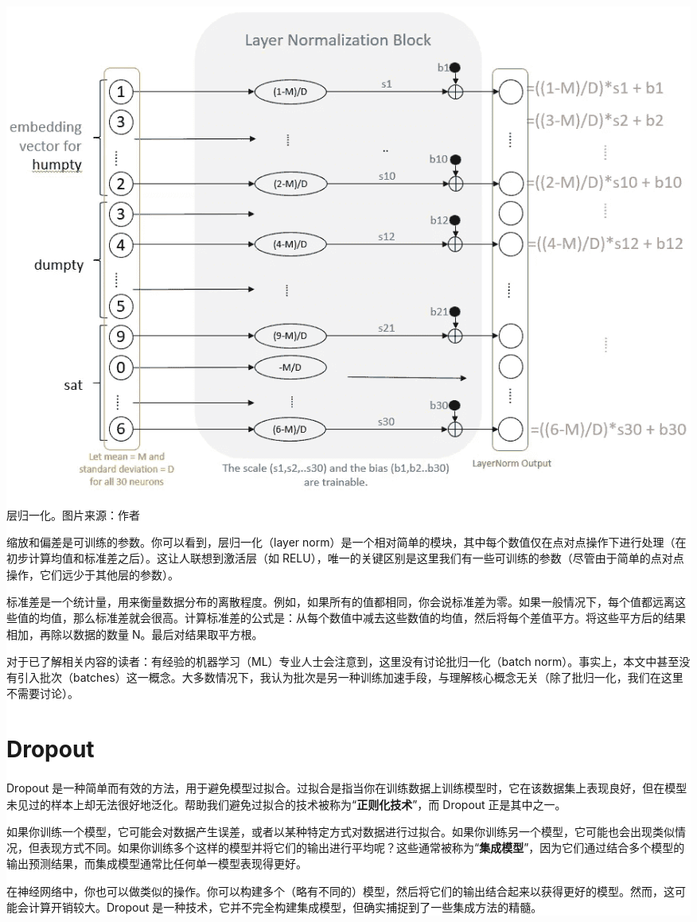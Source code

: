 ![](img/e206e7652281b7b0a4f4a9f1b59ec819.png)

层归一化。图片来源：作者

缩放和偏差是可训练的参数。你可以看到，层归一化（layer norm）是一个相对简单的模块，其中每个数值仅在点对点操作下进行处理（在初步计算均值和标准差之后）。这让人联想到激活层（如 RELU），唯一的关键区别是这里我们有一些可训练的参数（尽管由于简单的点对点操作，它们远少于其他层的参数）。

标准差是一个统计量，用来衡量数据分布的离散程度。例如，如果所有的值都相同，你会说标准差为零。如果一般情况下，每个值都远离这些值的均值，那么标准差就会很高。计算标准差的公式是：从每个数值中减去这些数值的均值，然后将每个差值平方。将这些平方后的结果相加，再除以数据的数量 N。最后对结果取平方根。

对于已了解相关内容的读者：有经验的机器学习（ML）专业人士会注意到，这里没有讨论批归一化（batch norm）。事实上，本文中甚至没有引入批次（batches）这一概念。大多数情况下，我认为批次是另一种训练加速手段，与理解核心概念无关（除了批归一化，我们在这里不需要讨论）。

# Dropout  

Dropout 是一种简单而有效的方法，用于避免模型过拟合。过拟合是指当你在训练数据上训练模型时，它在该数据集上表现良好，但在模型未见过的样本上却无法很好地泛化。帮助我们避免过拟合的技术被称为“**正则化技术**”，而 Dropout 正是其中之一。

如果你训练一个模型，它可能会对数据产生误差，或者以某种特定方式对数据进行过拟合。如果你训练另一个模型，它可能也会出现类似情况，但表现方式不同。如果你训练多个这样的模型并将它们的输出进行平均呢？这些通常被称为“**集成模型**”，因为它们通过结合多个模型的输出预测结果，而集成模型通常比任何单一模型表现得更好。

在神经网络中，你也可以做类似的操作。你可以构建多个（略有不同的）模型，然后将它们的输出结合起来以获得更好的模型。然而，这可能会计算开销较大。Dropout 是一种技术，它并不完全构建集成模型，但确实捕捉到了一些集成方法的精髓。
